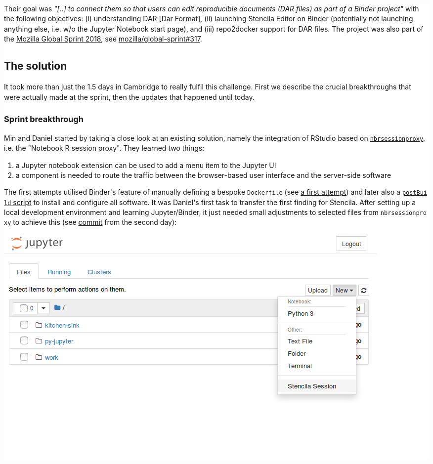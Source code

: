 Their goal was _"[..] to connect them so that users can edit reproducible documents (DAR files) as part of a Binder project"_ with the following objectives: (i) understanding DAR [Dar Format], (ii) launching Stencila Editor on Binder (potentially not launching anything else, i.e. w/o the Jupyter Notebook start page), and (iii) repo2docker support for DAR files.
The project was also part of the [Mozilla Global Sprint 2018](https://mozilla.github.io/global-sprint/), see [mozilla/global-sprint#317](https://github.com/mozilla/global-sprint/issues/317).

## The solution

It took more than just the 1.5 days in Cambridge to really fulfil this challenge.
First we describe the crucial breakthroughs that were actually made at the sprint, then the updates that happened until today.

### Sprint breakthrough

Min and Daniel started by taking a close look at an existing solution, namely the integration of RStudio based on [`nbrsessionproxy`](https://github.com/jupyterhub/nbrsessionproxy), i.e. the "Notebook R session proxy".
They learned two things:

1. a Jupyter notebook extension can be used to add a menu item to the Jupyter UI
2. a component is needed to route the traffic between the browser-based user interface and the server-side software

The first attempts utilised Binder's feature of manually defining a bespoke `Dockerfile` (see [a first attempt](https://github.com/minrk/nbstencilaproxy/commit/535900a934685bcfaf940956ba2571dddbb19009)) and later also a [`postBuild` script](https://repo2docker.readthedocs.io/en/latest/config_files.html#postbuild-run-code-after-installing-the-environment) to install and configure all software.
It was Daniel's first task to transfer the first finding for Stencila.
After setting up a local development environment and learning Jupyter/Binder, it just needed small adjustments to selected files from `nbrsessionproxy` to achieve this (see [commit](https://github.com/minrk/nbstencilaproxy/commit/8e8f3676cd6b4616c4b5cd1bca7a40c6fe399613) from the second day):

[![](2018-11_nbstencilaproxy-screenshot-button.png)](https://github.com/mozilla/global-sprint/issues/317#issuecomment-388363617)
